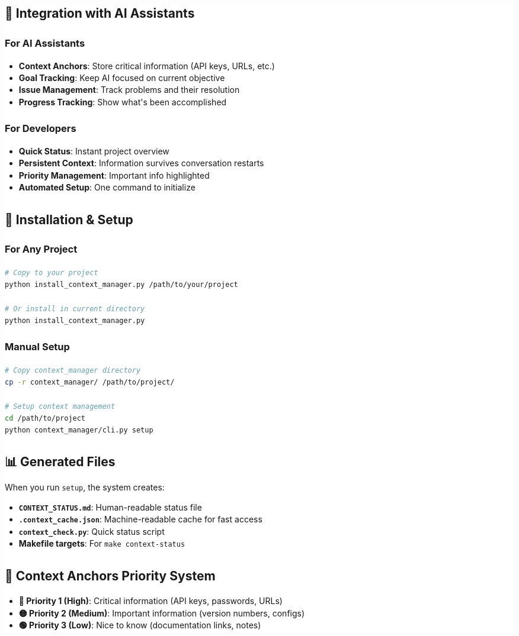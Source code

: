 ## 🎨 **Integration with AI Assistants**

### **For AI Assistants**

- **Context Anchors**: Store critical information (API keys, URLs, etc.)
- **Goal Tracking**: Keep AI focused on current objective
- **Issue Management**: Track problems and their resolution
- **Progress Tracking**: Show what's been accomplished

### **For Developers**

- **Quick Status**: Instant project overview
- **Persistent Context**: Information survives conversation restarts
- **Priority Management**: Important info highlighted
- **Automated Setup**: One command to initialize

## 🚀 **Installation & Setup**

### **For Any Project**

```bash
# Copy to your project
python install_context_manager.py /path/to/your/project

# Or install in current directory
python install_context_manager.py
```

### **Manual Setup**

```bash
# Copy context_manager directory
cp -r context_manager/ /path/to/project/

# Setup context management
cd /path/to/project
python context_manager/cli.py setup
```

## 📊 **Generated Files**

When you run `setup`, the system creates:

- **`CONTEXT_STATUS.md`**: Human-readable status file
- **`.context_cache.json`**: Machine-readable cache for fast access
- **`context_check.py`**: Quick status script
- **Makefile targets**: For `make context-status`

## 🎯 **Context Anchors Priority System**

- **🔴 Priority 1 (High)**: Critical information (API keys, passwords, URLs)
- **🟡 Priority 2 (Medium)**: Important information (version numbers, configs)
- **🟢 Priority 3 (Low)**: Nice to know (documentation links, notes)
